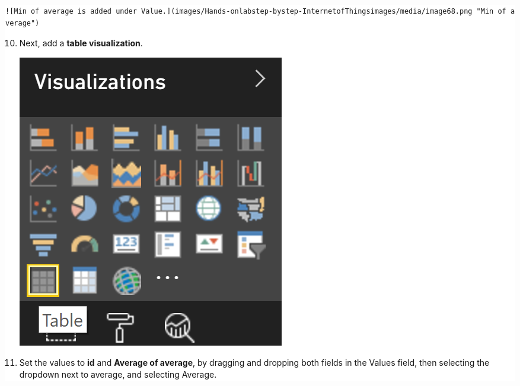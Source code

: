     ![Min of average is added under Value.](images/Hands-onlabstep-bystep-InternetofThingsimages/media/image68.png "Min of average")

10. Next, add a **table visualization**.

    ![On the Visualizations pallete, the table icon is circled.](images/Hands-onlabstep-bystep-InternetofThingsimages/media/image69.png "Visualizations pallete")

11. Set the values to **id** and **Average of average**, by dragging and dropping both fields in the Values field, then selecting the dropdown next to average, and selecting Average.
